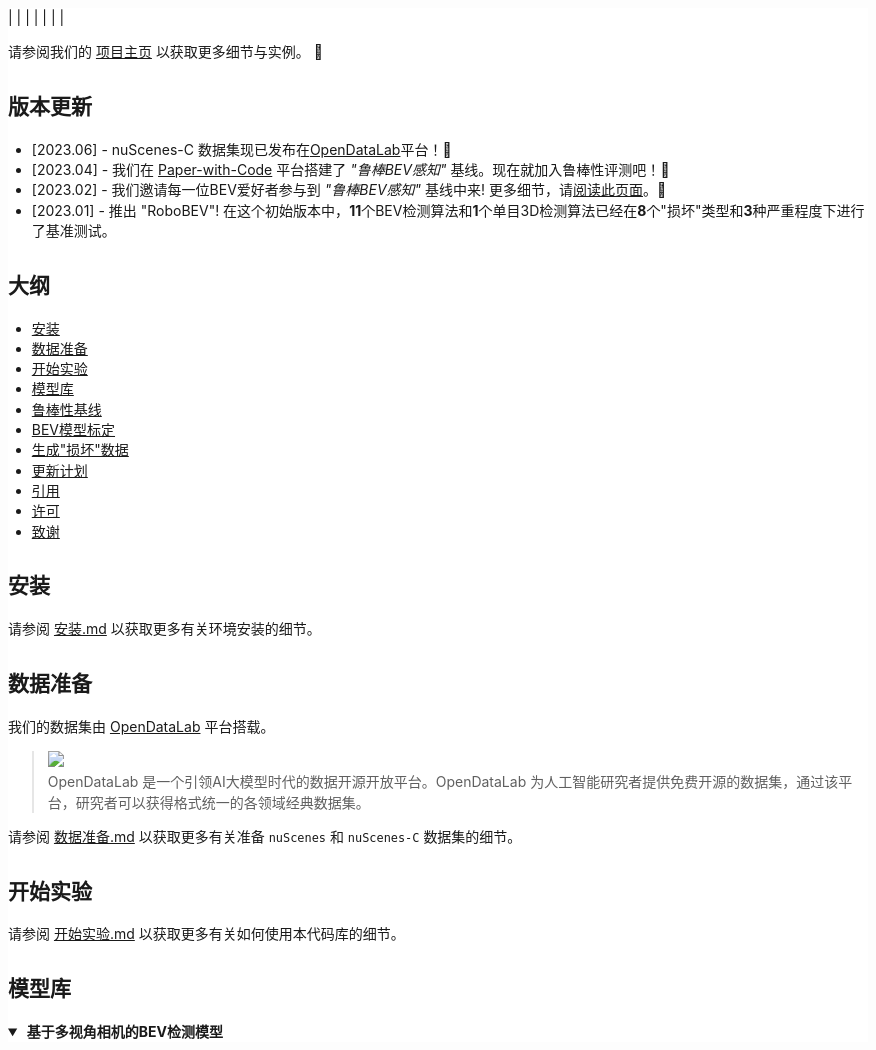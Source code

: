 | | | | | | |

请参阅我们的 [项目主页](https://daniel-xsy.github.io/robobev/) 以获取更多细节与实例。 :blue_car:




## 版本更新
- [2023.06] - nuScenes-C 数据集现已发布在[OpenDataLab](https://opendatalab.com/nuScenes-C)平台！🚀
- [2023.04] - 我们在 [Paper-with-Code](https://paperswithcode.com/sota/robust-camera-only-3d-object-detection-on) 平台搭建了 *"鲁棒BEV感知"* 基线。现在就加入鲁棒性评测吧！:raising_hand:
- [2023.02] - 我们邀请每一位BEV爱好者参与到 *"鲁棒BEV感知"* 基线中来!  更多细节，请[阅读此页面](https://github.com/Daniel-xsy/RoboBEV/blob/master/docs/INVITE.md)。:beers:
- [2023.01] - 推出 "RoboBEV"! 在这个初始版本中，**11**个BEV检测算法和**1**个单目3D检测算法已经在**8**个"损坏"类型和**3**种严重程度下进行了基准测试。


## 大纲
- [安装](#安装)
- [数据准备](#数据准备)
- [开始实验](#开始实验)
- [模型库](#模型库)
- [鲁棒性基线](#鲁棒性基线)
- [BEV模型标定](#bev模型标定)
- [生成"损坏"数据](#生成损坏数据)
- [更新计划](#更新计划)
- [引用](#引用)
- [许可](#许可)
- [致谢](#致谢)


## 安装
请参阅 [安装.md](./INSTALL_CN.md) 以获取更多有关环境安装的细节。


## 数据准备

我们的数据集由 [OpenDataLab](https://opendatalab.com/) 平台搭载。
><img src="https://raw.githubusercontent.com/opendatalab/dsdl-sdk/2ae5264a7ce1ae6116720478f8fa9e59556bed41/resources/opendatalab.svg" width="32%"/><br>
> OpenDataLab 是一个引领AI大模型时代的数据开源开放平台。OpenDataLab 为人工智能研究者提供免费开源的数据集，通过该平台，研究者可以获得格式统一的各领域经典数据集。

请参阅 [数据准备.md](./DATA_PREPARE_CN.md) 以获取更多有关准备 `nuScenes` 和 `nuScenes-C` 数据集的细节。


## 开始实验

请参阅 [开始实验.md](./GET_STARTED_CN.md) 以获取更多有关如何使用本代码库的细节。


## 模型库

<details open>
<summary>&nbsp<b>基于多视角相机的BEV检测模型</b></summary>
